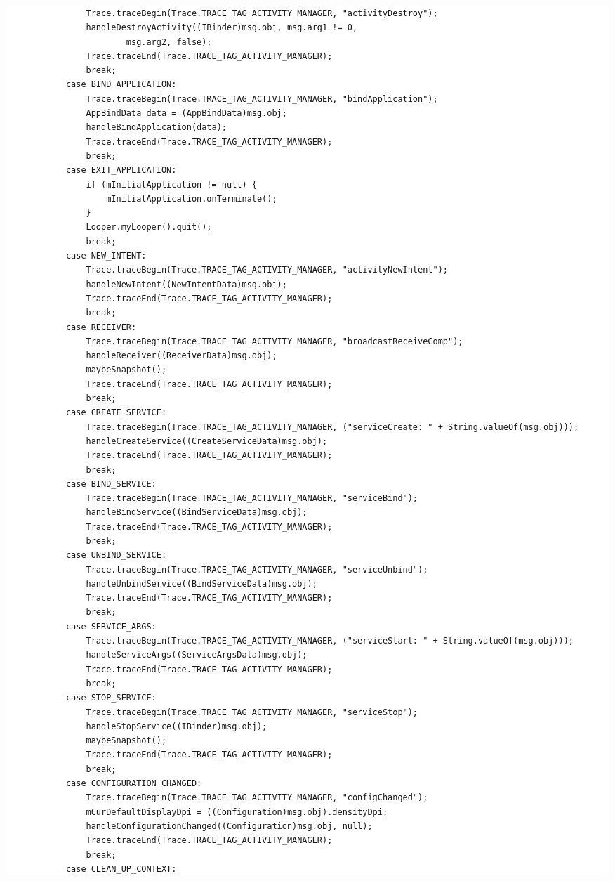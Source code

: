 ```
                Trace.traceBegin(Trace.TRACE_TAG_ACTIVITY_MANAGER, "activityDestroy");
                handleDestroyActivity((IBinder)msg.obj, msg.arg1 != 0,
                        msg.arg2, false);
                Trace.traceEnd(Trace.TRACE_TAG_ACTIVITY_MANAGER);
                break;
            case BIND_APPLICATION:
                Trace.traceBegin(Trace.TRACE_TAG_ACTIVITY_MANAGER, "bindApplication");
                AppBindData data = (AppBindData)msg.obj;
                handleBindApplication(data);
                Trace.traceEnd(Trace.TRACE_TAG_ACTIVITY_MANAGER);
                break;
            case EXIT_APPLICATION:
                if (mInitialApplication != null) {
                    mInitialApplication.onTerminate();
                }
                Looper.myLooper().quit();
                break;
            case NEW_INTENT:
                Trace.traceBegin(Trace.TRACE_TAG_ACTIVITY_MANAGER, "activityNewIntent");
                handleNewIntent((NewIntentData)msg.obj);
                Trace.traceEnd(Trace.TRACE_TAG_ACTIVITY_MANAGER);
                break;
            case RECEIVER:
                Trace.traceBegin(Trace.TRACE_TAG_ACTIVITY_MANAGER, "broadcastReceiveComp");
                handleReceiver((ReceiverData)msg.obj);
                maybeSnapshot();
                Trace.traceEnd(Trace.TRACE_TAG_ACTIVITY_MANAGER);
                break;
            case CREATE_SERVICE:
                Trace.traceBegin(Trace.TRACE_TAG_ACTIVITY_MANAGER, ("serviceCreate: " + String.valueOf(msg.obj)));
                handleCreateService((CreateServiceData)msg.obj);
                Trace.traceEnd(Trace.TRACE_TAG_ACTIVITY_MANAGER);
                break;
            case BIND_SERVICE:
                Trace.traceBegin(Trace.TRACE_TAG_ACTIVITY_MANAGER, "serviceBind");
                handleBindService((BindServiceData)msg.obj);
                Trace.traceEnd(Trace.TRACE_TAG_ACTIVITY_MANAGER);
                break;
            case UNBIND_SERVICE:
                Trace.traceBegin(Trace.TRACE_TAG_ACTIVITY_MANAGER, "serviceUnbind");
                handleUnbindService((BindServiceData)msg.obj);
                Trace.traceEnd(Trace.TRACE_TAG_ACTIVITY_MANAGER);
                break;
            case SERVICE_ARGS:
                Trace.traceBegin(Trace.TRACE_TAG_ACTIVITY_MANAGER, ("serviceStart: " + String.valueOf(msg.obj)));
                handleServiceArgs((ServiceArgsData)msg.obj);
                Trace.traceEnd(Trace.TRACE_TAG_ACTIVITY_MANAGER);
                break;
            case STOP_SERVICE:
                Trace.traceBegin(Trace.TRACE_TAG_ACTIVITY_MANAGER, "serviceStop");
                handleStopService((IBinder)msg.obj);
                maybeSnapshot();
                Trace.traceEnd(Trace.TRACE_TAG_ACTIVITY_MANAGER);
                break;
            case CONFIGURATION_CHANGED:
                Trace.traceBegin(Trace.TRACE_TAG_ACTIVITY_MANAGER, "configChanged");
                mCurDefaultDisplayDpi = ((Configuration)msg.obj).densityDpi;
                handleConfigurationChanged((Configuration)msg.obj, null);
                Trace.traceEnd(Trace.TRACE_TAG_ACTIVITY_MANAGER);
                break;
            case CLEAN_UP_CONTEXT:
```